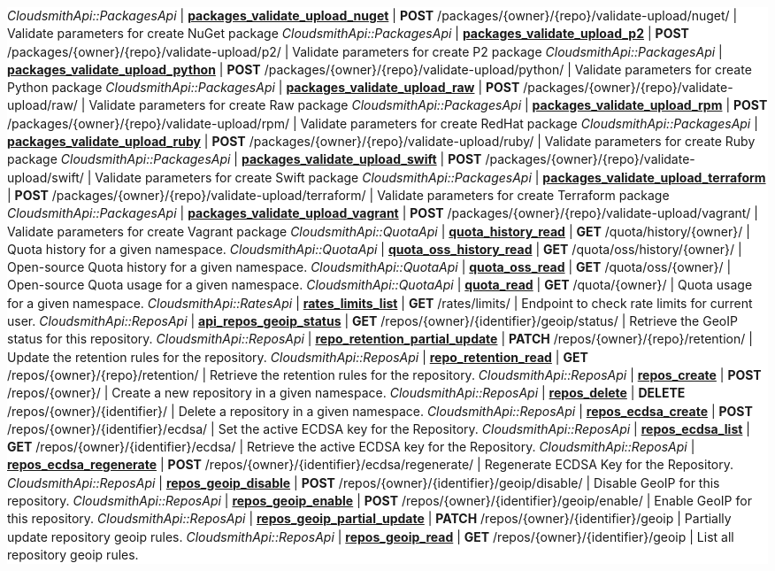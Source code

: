 *CloudsmithApi::PackagesApi* | [**packages_validate_upload_nuget**](docs/PackagesApi.md#packages_validate_upload_nuget) | **POST** /packages/{owner}/{repo}/validate-upload/nuget/ | Validate parameters for create NuGet package
*CloudsmithApi::PackagesApi* | [**packages_validate_upload_p2**](docs/PackagesApi.md#packages_validate_upload_p2) | **POST** /packages/{owner}/{repo}/validate-upload/p2/ | Validate parameters for create P2 package
*CloudsmithApi::PackagesApi* | [**packages_validate_upload_python**](docs/PackagesApi.md#packages_validate_upload_python) | **POST** /packages/{owner}/{repo}/validate-upload/python/ | Validate parameters for create Python package
*CloudsmithApi::PackagesApi* | [**packages_validate_upload_raw**](docs/PackagesApi.md#packages_validate_upload_raw) | **POST** /packages/{owner}/{repo}/validate-upload/raw/ | Validate parameters for create Raw package
*CloudsmithApi::PackagesApi* | [**packages_validate_upload_rpm**](docs/PackagesApi.md#packages_validate_upload_rpm) | **POST** /packages/{owner}/{repo}/validate-upload/rpm/ | Validate parameters for create RedHat package
*CloudsmithApi::PackagesApi* | [**packages_validate_upload_ruby**](docs/PackagesApi.md#packages_validate_upload_ruby) | **POST** /packages/{owner}/{repo}/validate-upload/ruby/ | Validate parameters for create Ruby package
*CloudsmithApi::PackagesApi* | [**packages_validate_upload_swift**](docs/PackagesApi.md#packages_validate_upload_swift) | **POST** /packages/{owner}/{repo}/validate-upload/swift/ | Validate parameters for create Swift package
*CloudsmithApi::PackagesApi* | [**packages_validate_upload_terraform**](docs/PackagesApi.md#packages_validate_upload_terraform) | **POST** /packages/{owner}/{repo}/validate-upload/terraform/ | Validate parameters for create Terraform package
*CloudsmithApi::PackagesApi* | [**packages_validate_upload_vagrant**](docs/PackagesApi.md#packages_validate_upload_vagrant) | **POST** /packages/{owner}/{repo}/validate-upload/vagrant/ | Validate parameters for create Vagrant package
*CloudsmithApi::QuotaApi* | [**quota_history_read**](docs/QuotaApi.md#quota_history_read) | **GET** /quota/history/{owner}/ | Quota history for a given namespace.
*CloudsmithApi::QuotaApi* | [**quota_oss_history_read**](docs/QuotaApi.md#quota_oss_history_read) | **GET** /quota/oss/history/{owner}/ | Open-source Quota history for a given namespace.
*CloudsmithApi::QuotaApi* | [**quota_oss_read**](docs/QuotaApi.md#quota_oss_read) | **GET** /quota/oss/{owner}/ | Open-source Quota usage for a given namespace.
*CloudsmithApi::QuotaApi* | [**quota_read**](docs/QuotaApi.md#quota_read) | **GET** /quota/{owner}/ | Quota usage for a given namespace.
*CloudsmithApi::RatesApi* | [**rates_limits_list**](docs/RatesApi.md#rates_limits_list) | **GET** /rates/limits/ | Endpoint to check rate limits for current user.
*CloudsmithApi::ReposApi* | [**api_repos_geoip_status**](docs/ReposApi.md#api_repos_geoip_status) | **GET** /repos/{owner}/{identifier}/geoip/status/ | Retrieve the GeoIP status for this repository.
*CloudsmithApi::ReposApi* | [**repo_retention_partial_update**](docs/ReposApi.md#repo_retention_partial_update) | **PATCH** /repos/{owner}/{repo}/retention/ | Update the retention rules for the repository.
*CloudsmithApi::ReposApi* | [**repo_retention_read**](docs/ReposApi.md#repo_retention_read) | **GET** /repos/{owner}/{repo}/retention/ | Retrieve the retention rules for the repository.
*CloudsmithApi::ReposApi* | [**repos_create**](docs/ReposApi.md#repos_create) | **POST** /repos/{owner}/ | Create a new repository in a given namespace.
*CloudsmithApi::ReposApi* | [**repos_delete**](docs/ReposApi.md#repos_delete) | **DELETE** /repos/{owner}/{identifier}/ | Delete a repository in a given namespace.
*CloudsmithApi::ReposApi* | [**repos_ecdsa_create**](docs/ReposApi.md#repos_ecdsa_create) | **POST** /repos/{owner}/{identifier}/ecdsa/ | Set the active ECDSA key for the Repository.
*CloudsmithApi::ReposApi* | [**repos_ecdsa_list**](docs/ReposApi.md#repos_ecdsa_list) | **GET** /repos/{owner}/{identifier}/ecdsa/ | Retrieve the active ECDSA key for the Repository.
*CloudsmithApi::ReposApi* | [**repos_ecdsa_regenerate**](docs/ReposApi.md#repos_ecdsa_regenerate) | **POST** /repos/{owner}/{identifier}/ecdsa/regenerate/ | Regenerate ECDSA Key for the Repository.
*CloudsmithApi::ReposApi* | [**repos_geoip_disable**](docs/ReposApi.md#repos_geoip_disable) | **POST** /repos/{owner}/{identifier}/geoip/disable/ | Disable GeoIP for this repository.
*CloudsmithApi::ReposApi* | [**repos_geoip_enable**](docs/ReposApi.md#repos_geoip_enable) | **POST** /repos/{owner}/{identifier}/geoip/enable/ | Enable GeoIP for this repository.
*CloudsmithApi::ReposApi* | [**repos_geoip_partial_update**](docs/ReposApi.md#repos_geoip_partial_update) | **PATCH** /repos/{owner}/{identifier}/geoip | Partially update repository geoip rules.
*CloudsmithApi::ReposApi* | [**repos_geoip_read**](docs/ReposApi.md#repos_geoip_read) | **GET** /repos/{owner}/{identifier}/geoip | List all repository geoip rules.